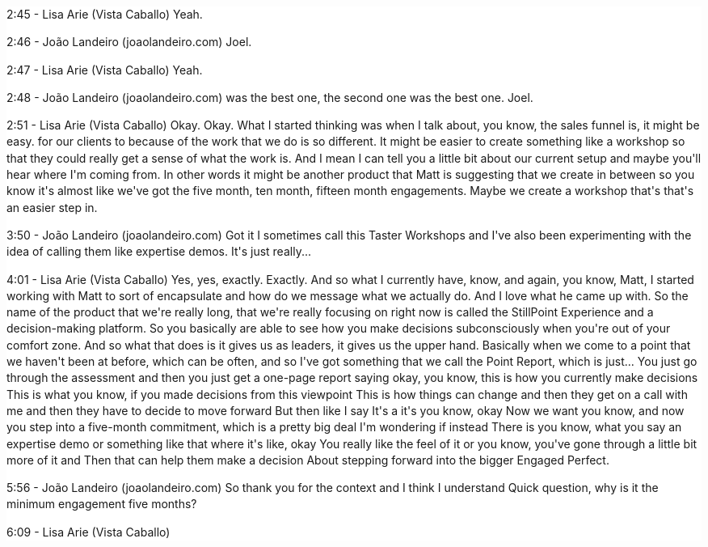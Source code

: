 2:45 - Lisa Arie (Vista Caballo)
  Yeah.

2:46 - João Landeiro (joaolandeiro.com)
  Joel.

2:47 - Lisa Arie (Vista Caballo)
  Yeah.

2:48 - João Landeiro (joaolandeiro.com)
  was the best one, the second one was the best one. Joel.

2:51 - Lisa Arie (Vista Caballo)
  Okay. Okay. What I started thinking was when I talk about, you know, the sales funnel is, it might be easy.  for our clients to because of the work that we do is so different. It might be easier to create something like a workshop so that they could really get a sense of what the work is.  And I mean I can tell you a little bit about our current setup and maybe you'll hear where I'm coming from.  In other words it might be another product that Matt is suggesting that we create in between so you know it's almost like we've got the five month, ten month, fifteen month engagements.  Maybe we create a workshop that's that's an easier step in.

3:50 - João Landeiro (joaolandeiro.com)
  Got it I sometimes call this Taster Workshops and I've also been experimenting with the idea of calling them like expertise demos.  It's just really...

4:01 - Lisa Arie (Vista Caballo)
  Yes, yes, exactly. Exactly. And so what I currently have, know, and again, you know, Matt, I started working with Matt to sort of encapsulate and how do we message what we actually do.  And I love what he came up with. So the name of the product that we're really long, that we're really focusing on right now is called the StillPoint Experience and a decision-making platform.  So you basically are able to see how you make decisions subconsciously when you're out of your comfort zone. And so what that does is it gives us as leaders, it gives us the upper hand.  Basically when we come to a point that we haven't been at before, which can be often, and so I've got something that we call the Point Report, which is just...  You just go through the assessment and then you just get a one-page report saying okay, you know, this is how you currently make decisions This is what you know, if you made decisions from this viewpoint This is how things can change and then they get on a call with me and then they have to decide to move forward But then like I say It's a it's you know, okay Now we want you know, and now you step into a five-month commitment, which is a pretty big deal I'm wondering if instead There is you know, what you say an expertise demo or something like that where it's like, okay You really like the feel of it or you know, you've gone through a little bit more of it and Then that can help them make a decision About stepping forward into the bigger Engaged Perfect.

5:56 - João Landeiro (joaolandeiro.com)
  So thank you for the context and I think I understand Quick question, why is it the minimum engagement five months?

6:09 - Lisa Arie (Vista Caballo)